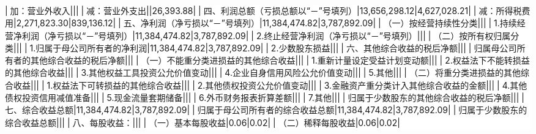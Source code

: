 | 加：营业外收入|||
| 减：营业外支出||26,393.88|
| 四、利润总额（亏损总额以“－”号填列）|13,656,298.12|4,627,028.21|
| 减：所得税费用|2,271,823.30|839,136.12|
| 五、净利润（净亏损以“－”号填列）|11,384,474.82|3,787,892.09|
| （一）按经营持续性分类|||
| 1.持续经营净利润（净亏损以“－”号填列）|11,384,474.82|3,787,892.09|
| 2.终止经营净利润（净亏损以“－”号填列）|||
| （二）按所有权归属分类|||
| 1.归属于母公司所有者的净利润|11,384,474.82|3,787,892.09|
| 2.少数股东损益|||
| 六、其他综合收益的税后净额|||
| 归属母公司所有者的其他综合收益的税后净额|||
| （一）不能重分类进损益的其他综合收益|||
| 1.重新计量设定受益计划变动额|||
| 2.权益法下不能转损益的其他综合收益|||
| 3.其他权益工具投资公允价值变动|||
| 4.企业自身信用风险公允价值变动|||
| 5.其他|||
| （二）将重分类进损益的其他综合收益|||
| 1.权益法下可转损益的其他综合收益|||
| 2.其他债权投资公允价值变动|||
| 3.金融资产重分类计入其他综合收益的金额|||
| 4.其他债权投资信用减值准备|||
| 5.现金流量套期储备|||
| 6.外币财务报表折算差额|||
| 7.其他|||
| 归属于少数股东的其他综合收益的税后净额|||
| 七、综合收益总额|11,384,474.82|3,787,892.09|
| 归属于母公司所有者的综合收益总额|11,384,474.82|3,787,892.09|
| 归属于少数股东的综合收益总额|||
| 八、每股收益：|||
| （一）基本每股收益|0.06|0.02|
| （二）稀释每股收益|0.06|0.02|  
